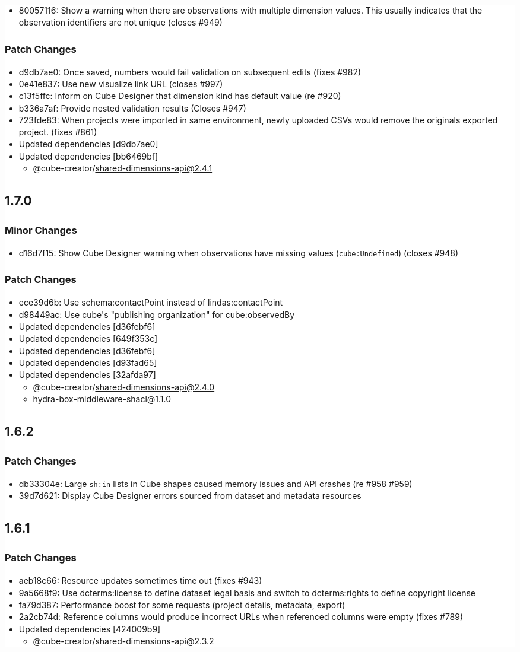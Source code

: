 - 80057116: Show a warning when there are observations with multiple dimension values. This usually indicates that the observation identifiers are not unique (closes #949)

### Patch Changes

- d9db7ae0: Once saved, numbers would fail validation on subsequent edits (fixes #982)
- 0e41e837: Use new visualize link URL (closes #997)
- c13f5ffc: Inform on Cube Designer that dimension kind has default value (re #920)
- b336a7af: Provide nested validation results (Closes #947)
- 723fde83: When projects were imported in same environment, newly uploaded CSVs would remove the originals exported project. (fixes #861)
- Updated dependencies [d9db7ae0]
- Updated dependencies [bb6469bf]
  - @cube-creator/shared-dimensions-api@2.4.1

## 1.7.0

### Minor Changes

- d16d7f15: Show Cube Designer warning when observations have missing values (`cube:Undefined`) (closes #948)

### Patch Changes

- ece39d6b: Use schema:contactPoint instead of lindas:contactPoint
- d98449ac: Use cube's "publishing organization" for cube:observedBy
- Updated dependencies [d36febf6]
- Updated dependencies [649f353c]
- Updated dependencies [d36febf6]
- Updated dependencies [d93fad65]
- Updated dependencies [32afda97]
  - @cube-creator/shared-dimensions-api@2.4.0
  - hydra-box-middleware-shacl@1.1.0

## 1.6.2

### Patch Changes

- db33304e: Large `sh:in` lists in Cube shapes caused memory issues and API crashes (re #958 #959)
- 39d7d621: Display Cube Designer errors sourced from dataset and metadata resources

## 1.6.1

### Patch Changes

- aeb18c66: Resource updates sometimes time out (fixes #943)
- 9a5668f9: Use dcterms:license to define dataset legal basis and switch to dcterms:rights to define copyright license
- fa79d387: Performance boost for some requests (project details, metadata, export)
- 2a2cb74d: Reference columns would produce incorrect URLs when referenced columns were empty (fixes #789)
- Updated dependencies [424009b9]
  - @cube-creator/shared-dimensions-api@2.3.2

